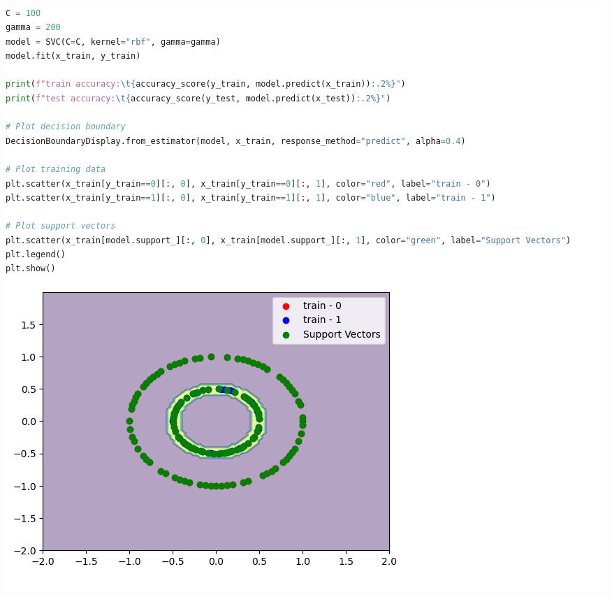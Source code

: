 ```python
C = 100
gamma = 200
model = SVC(C=C, kernel="rbf", gamma=gamma)
model.fit(x_train, y_train)

print(f"train accuracy:\t{accuracy_score(y_train, model.predict(x_train)):.2%}")
print(f"test accuracy:\t{accuracy_score(y_test, model.predict(x_test)):.2%}")

# Plot decision boundary
DecisionBoundaryDisplay.from_estimator(model, x_train, response_method="predict", alpha=0.4)

# Plot training data
plt.scatter(x_train[y_train==0][:, 0], x_train[y_train==0][:, 1], color="red", label="train - 0")
plt.scatter(x_train[y_train==1][:, 0], x_train[y_train==1][:, 1], color="blue", label="train - 1")

# Plot support vectors
plt.scatter(x_train[model.support_][:, 0], x_train[model.support_][:, 1], color="green", label="Support Vectors")
plt.legend()
plt.show()
```

![](_images/svm_7.bmp)
